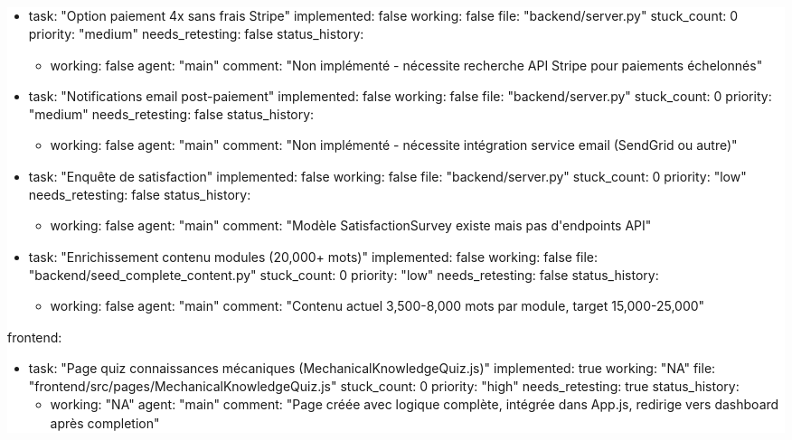   - task: "Option paiement 4x sans frais Stripe"
    implemented: false
    working: false
    file: "backend/server.py"
    stuck_count: 0
    priority: "medium"
    needs_retesting: false
    status_history:
      - working: false
        agent: "main"
        comment: "Non implémenté - nécessite recherche API Stripe pour paiements échelonnés"
  
  - task: "Notifications email post-paiement"
    implemented: false
    working: false
    file: "backend/server.py"
    stuck_count: 0
    priority: "medium"
    needs_retesting: false
    status_history:
      - working: false
        agent: "main"
        comment: "Non implémenté - nécessite intégration service email (SendGrid ou autre)"
  
  - task: "Enquête de satisfaction"
    implemented: false
    working: false
    file: "backend/server.py"
    stuck_count: 0
    priority: "low"
    needs_retesting: false
    status_history:
      - working: false
        agent: "main"
        comment: "Modèle SatisfactionSurvey existe mais pas d'endpoints API"
  
  - task: "Enrichissement contenu modules (20,000+ mots)"
    implemented: false
    working: false
    file: "backend/seed_complete_content.py"
    stuck_count: 0
    priority: "low"
    needs_retesting: false
    status_history:
      - working: false
        agent: "main"
        comment: "Contenu actuel 3,500-8,000 mots par module, target 15,000-25,000"

frontend:
  - task: "Page quiz connaissances mécaniques (MechanicalKnowledgeQuiz.js)"
    implemented: true
    working: "NA"
    file: "frontend/src/pages/MechanicalKnowledgeQuiz.js"
    stuck_count: 0
    priority: "high"
    needs_retesting: true
    status_history:
      - working: "NA"
        agent: "main"
        comment: "Page créée avec logique complète, intégrée dans App.js, redirige vers dashboard après completion"
  